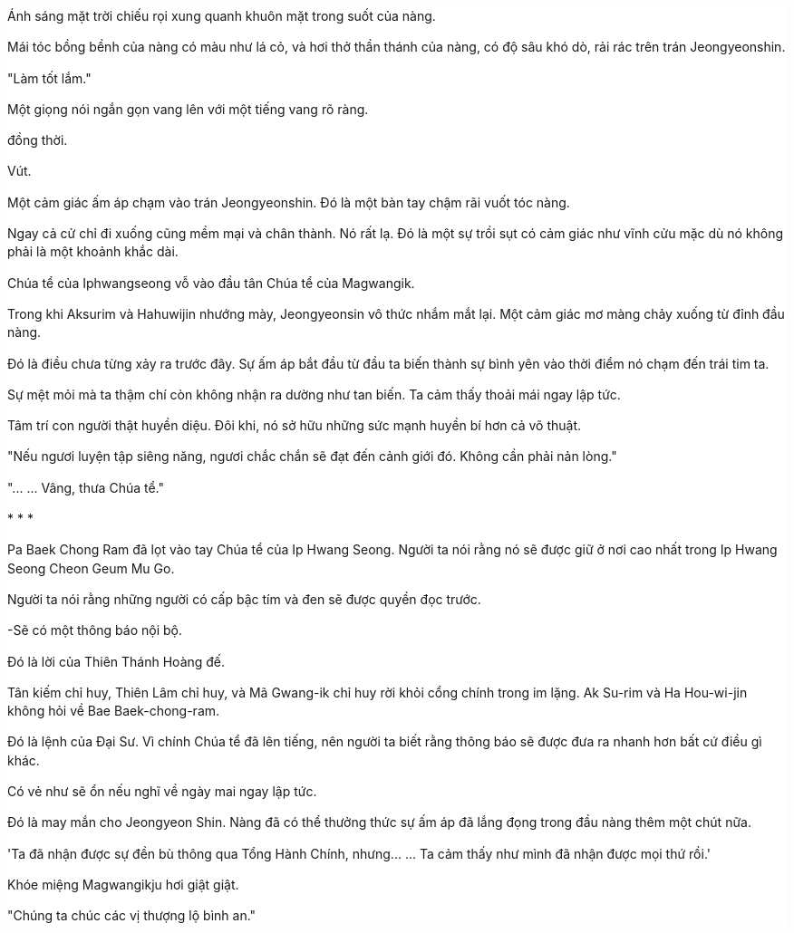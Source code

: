 Ánh sáng mặt trời chiếu rọi xung quanh khuôn mặt trong suốt của nàng.

Mái tóc bồng bềnh của nàng có màu như lá cỏ, và hơi thở thần thánh của nàng, có độ sâu khó dò, rải rác trên trán Jeongyeonshin.

"Làm tốt lắm."

Một giọng nói ngắn gọn vang lên với một tiếng vang rõ ràng.

đồng thời.

Vút.

Một cảm giác ấm áp chạm vào trán Jeongyeonshin. Đó là một bàn tay chậm rãi vuốt tóc nàng.

Ngay cả cử chỉ đi xuống cũng mềm mại và chân thành. Nó rất lạ. Đó là một sự trồi sụt có cảm giác như vĩnh cửu mặc dù nó không phải là một khoảnh khắc dài.

Chúa tể của Iphwangseong vỗ vào đầu tân Chúa tể của Magwangik.

Trong khi Aksurim và Hahuwijin nhướng mày, Jeongyeonsin vô thức nhắm mắt lại. Một cảm giác mơ màng chảy xuống từ đỉnh đầu nàng.

Đó là điều chưa từng xảy ra trước đây. Sự ấm áp bắt đầu từ đầu ta biến thành sự bình yên vào thời điểm nó chạm đến trái tim ta.

Sự mệt mỏi mà ta thậm chí còn không nhận ra dường như tan biến. Ta cảm thấy thoải mái ngay lập tức.

Tâm trí con người thật huyền diệu. Đôi khi, nó sở hữu những sức mạnh huyền bí hơn cả võ thuật.

"Nếu ngươi luyện tập siêng năng, ngươi chắc chắn sẽ đạt đến cảnh giới đó. Không cần phải nản lòng."

"... ... Vâng, thưa Chúa tể."

\* \* \*

Pa Baek Chong Ram đã lọt vào tay Chúa tể của Ip Hwang Seong. Người ta nói rằng nó sẽ được giữ ở nơi cao nhất trong Ip Hwang Seong Cheon Geum Mu Go.

Người ta nói rằng những người có cấp bậc tím và đen sẽ được quyền đọc trước.

-Sẽ có một thông báo nội bộ.

Đó là lời của Thiên Thánh Hoàng đế.

Tân kiếm chỉ huy, Thiên Lâm chỉ huy, và Mã Gwang-ik chỉ huy rời khỏi cổng chính trong im lặng. Ak Su-rim và Ha Hou-wi-jin không hỏi về Bae Baek-chong-ram.

Đó là lệnh của Đại Sư. Vì chính Chúa tể đã lên tiếng, nên người ta biết rằng thông báo sẽ được đưa ra nhanh hơn bất cứ điều gì khác.

Có vẻ như sẽ ổn nếu nghĩ về ngày mai ngay lập tức.

Đó là may mắn cho Jeongyeon Shin. Nàng đã có thể thưởng thức sự ấm áp đã lắng đọng trong đầu nàng thêm một chút nữa.

'Ta đã nhận được sự đền bù thông qua Tổng Hành Chính, nhưng... ... Ta cảm thấy như mình đã nhận được mọi thứ rồi.'

Khóe miệng Magwangikju hơi giật giật.

"Chúng ta chúc các vị thượng lộ bình an."
